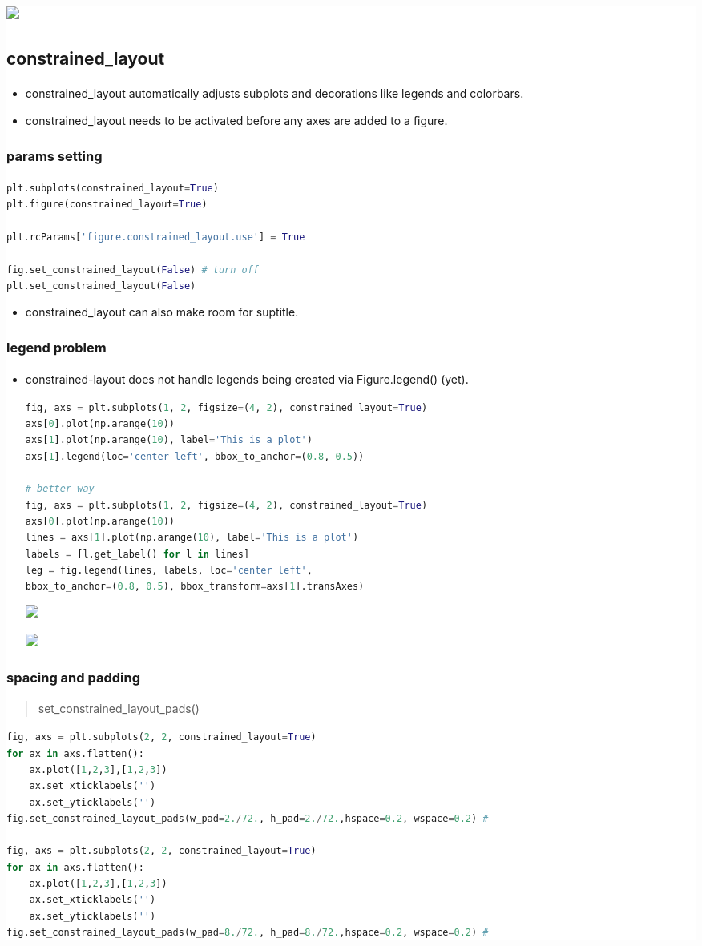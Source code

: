 ![](24.png)

## constrained_layout

* constrained_layout automatically adjusts subplots and decorations like legends and colorbars.

* constrained_layout needs to be activated before any axes are added to a figure.

### params setting

  ```python
plt.subplots(constrained_layout=True)
plt.figure(constrained_layout=True)
  
plt.rcParams['figure.constrained_layout.use'] = True

fig.set_constrained_layout(False) # turn off
plt.set_constrained_layout(False)
  ```

* constrained_layout can also make room for suptitle.

### legend problem

* constrained-layout does not handle legends being created via Figure.legend() (yet).

  ```python
  fig, axs = plt.subplots(1, 2, figsize=(4, 2), constrained_layout=True)
  axs[0].plot(np.arange(10))
  axs[1].plot(np.arange(10), label='This is a plot')
  axs[1].legend(loc='center left', bbox_to_anchor=(0.8, 0.5))
  
  # better way
  fig, axs = plt.subplots(1, 2, figsize=(4, 2), constrained_layout=True)
  axs[0].plot(np.arange(10))
  lines = axs[1].plot(np.arange(10), label='This is a plot')
  labels = [l.get_label() for l in lines]
  leg = fig.legend(lines, labels, loc='center left',
  bbox_to_anchor=(0.8, 0.5), bbox_transform=axs[1].transAxes)
  ```

  ![](28.png)

  ![](29.png)

### spacing and padding

> set_constrained_layout_pads()

```python
fig, axs = plt.subplots(2, 2, constrained_layout=True)
for ax in axs.flatten():
    ax.plot([1,2,3],[1,2,3])
    ax.set_xticklabels('')
    ax.set_yticklabels('')
fig.set_constrained_layout_pads(w_pad=2./72., h_pad=2./72.,hspace=0.2, wspace=0.2) #

fig, axs = plt.subplots(2, 2, constrained_layout=True)
for ax in axs.flatten():
    ax.plot([1,2,3],[1,2,3])
    ax.set_xticklabels('')
    ax.set_yticklabels('')
fig.set_constrained_layout_pads(w_pad=8./72., h_pad=8./72.,hspace=0.2, wspace=0.2) #
```
